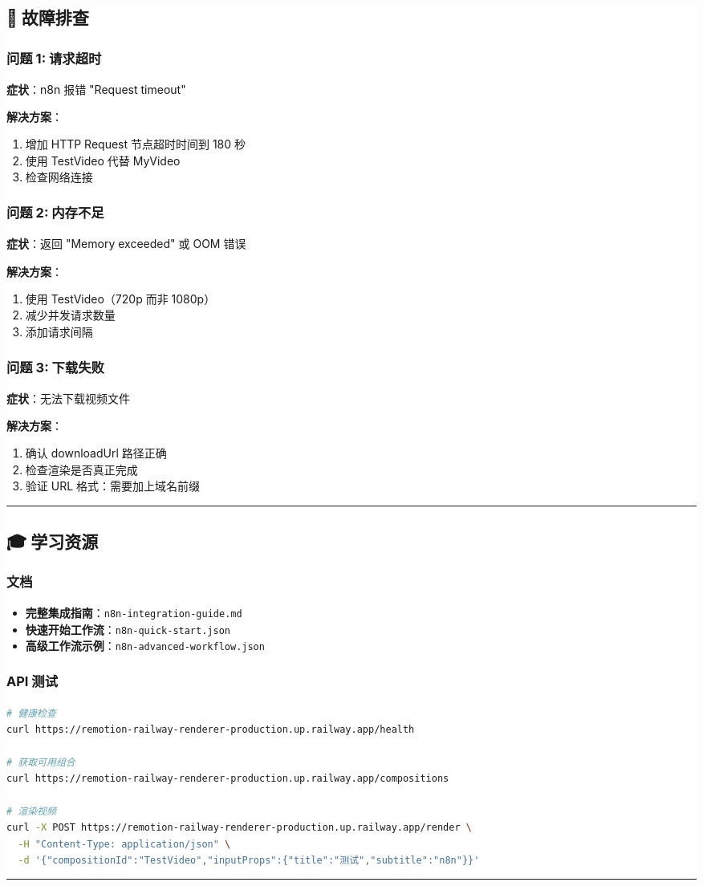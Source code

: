 
## 🔧 故障排查

### 问题 1: 请求超时
**症状**：n8n 报错 "Request timeout"

**解决方案**：
1. 增加 HTTP Request 节点超时时间到 180 秒
2. 使用 TestVideo 代替 MyVideo
3. 检查网络连接

### 问题 2: 内存不足
**症状**：返回 "Memory exceeded" 或 OOM 错误

**解决方案**：
1. 使用 TestVideo（720p 而非 1080p）
2. 减少并发请求数量
3. 添加请求间隔

### 问题 3: 下载失败
**症状**：无法下载视频文件

**解决方案**：
1. 确认 downloadUrl 路径正确
2. 检查渲染是否真正完成
3. 验证 URL 格式：需要加上域名前缀

---

## 🎓 学习资源

### 文档
- **完整集成指南**：`n8n-integration-guide.md`
- **快速开始工作流**：`n8n-quick-start.json`
- **高级工作流示例**：`n8n-advanced-workflow.json`

### API 测试
```bash
# 健康检查
curl https://remotion-railway-renderer-production.up.railway.app/health

# 获取可用组合
curl https://remotion-railway-renderer-production.up.railway.app/compositions

# 渲染视频
curl -X POST https://remotion-railway-renderer-production.up.railway.app/render \
  -H "Content-Type: application/json" \
  -d '{"compositionId":"TestVideo","inputProps":{"title":"测试","subtitle":"n8n"}}'
```

---
